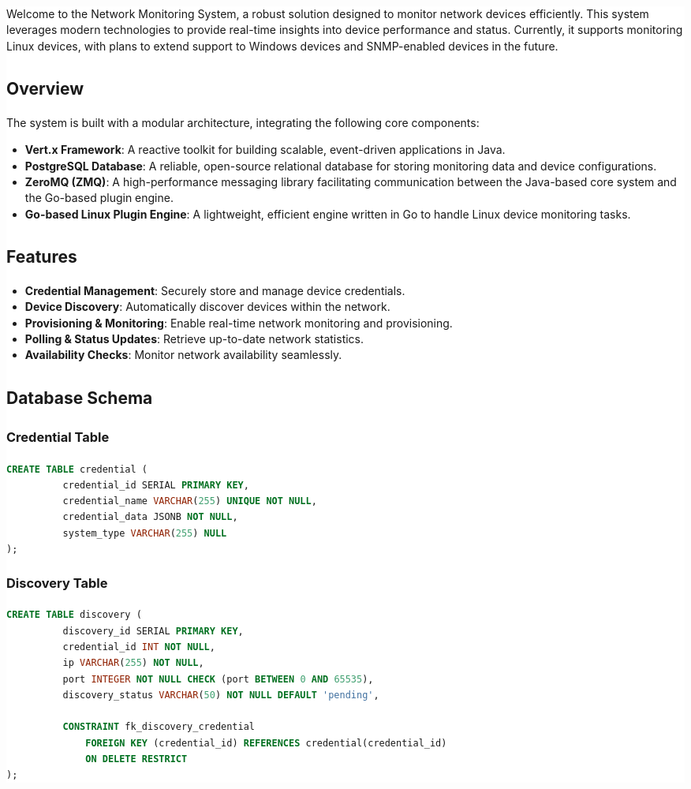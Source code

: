 Welcome to the Network Monitoring System, a robust solution designed to monitor network devices efficiently. This system leverages modern technologies to provide real-time insights into device performance and status. Currently, it supports monitoring Linux devices, with plans to extend support to Windows devices and SNMP-enabled devices in the future.

## Overview

The system is built with a modular architecture, integrating the following core components:

- **Vert.x Framework**: A reactive toolkit for building scalable, event-driven applications in Java.
- **PostgreSQL Database**: A reliable, open-source relational database for storing monitoring data and device configurations.
- **ZeroMQ (ZMQ)**: A high-performance messaging library facilitating communication between the Java-based core system and the Go-based plugin engine.
- **Go-based Linux Plugin Engine**: A lightweight, efficient engine written in Go to handle Linux device monitoring tasks.

## Features

- **Credential Management**: Securely store and manage device credentials.
- **Device Discovery**: Automatically discover devices within the network.
- **Provisioning & Monitoring**: Enable real-time network monitoring and provisioning.
- **Polling & Status Updates**: Retrieve up-to-date network statistics.
- **Availability Checks**: Monitor network availability seamlessly.

## Database Schema

### Credential Table
```sql
CREATE TABLE credential (
          credential_id SERIAL PRIMARY KEY,
          credential_name VARCHAR(255) UNIQUE NOT NULL,
          credential_data JSONB NOT NULL,
          system_type VARCHAR(255) NULL
);
```

### Discovery Table
```sql
CREATE TABLE discovery (
          discovery_id SERIAL PRIMARY KEY,
          credential_id INT NOT NULL,
          ip VARCHAR(255) NOT NULL,
          port INTEGER NOT NULL CHECK (port BETWEEN 0 AND 65535),
          discovery_status VARCHAR(50) NOT NULL DEFAULT 'pending',

          CONSTRAINT fk_discovery_credential
              FOREIGN KEY (credential_id) REFERENCES credential(credential_id)
              ON DELETE RESTRICT
);
```
